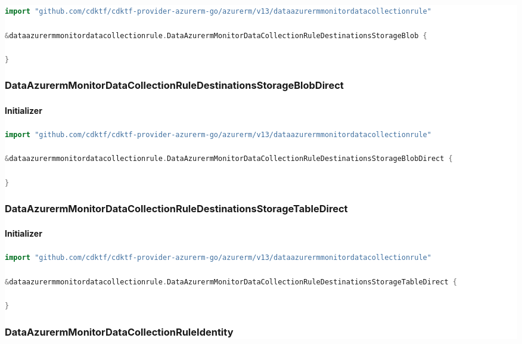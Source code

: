 ```go
import "github.com/cdktf/cdktf-provider-azurerm-go/azurerm/v13/dataazurermmonitordatacollectionrule"

&dataazurermmonitordatacollectionrule.DataAzurermMonitorDataCollectionRuleDestinationsStorageBlob {

}
```


### DataAzurermMonitorDataCollectionRuleDestinationsStorageBlobDirect <a name="DataAzurermMonitorDataCollectionRuleDestinationsStorageBlobDirect" id="@cdktf/provider-azurerm.dataAzurermMonitorDataCollectionRule.DataAzurermMonitorDataCollectionRuleDestinationsStorageBlobDirect"></a>

#### Initializer <a name="Initializer" id="@cdktf/provider-azurerm.dataAzurermMonitorDataCollectionRule.DataAzurermMonitorDataCollectionRuleDestinationsStorageBlobDirect.Initializer"></a>

```go
import "github.com/cdktf/cdktf-provider-azurerm-go/azurerm/v13/dataazurermmonitordatacollectionrule"

&dataazurermmonitordatacollectionrule.DataAzurermMonitorDataCollectionRuleDestinationsStorageBlobDirect {

}
```


### DataAzurermMonitorDataCollectionRuleDestinationsStorageTableDirect <a name="DataAzurermMonitorDataCollectionRuleDestinationsStorageTableDirect" id="@cdktf/provider-azurerm.dataAzurermMonitorDataCollectionRule.DataAzurermMonitorDataCollectionRuleDestinationsStorageTableDirect"></a>

#### Initializer <a name="Initializer" id="@cdktf/provider-azurerm.dataAzurermMonitorDataCollectionRule.DataAzurermMonitorDataCollectionRuleDestinationsStorageTableDirect.Initializer"></a>

```go
import "github.com/cdktf/cdktf-provider-azurerm-go/azurerm/v13/dataazurermmonitordatacollectionrule"

&dataazurermmonitordatacollectionrule.DataAzurermMonitorDataCollectionRuleDestinationsStorageTableDirect {

}
```


### DataAzurermMonitorDataCollectionRuleIdentity <a name="DataAzurermMonitorDataCollectionRuleIdentity" id="@cdktf/provider-azurerm.dataAzurermMonitorDataCollectionRule.DataAzurermMonitorDataCollectionRuleIdentity"></a>

